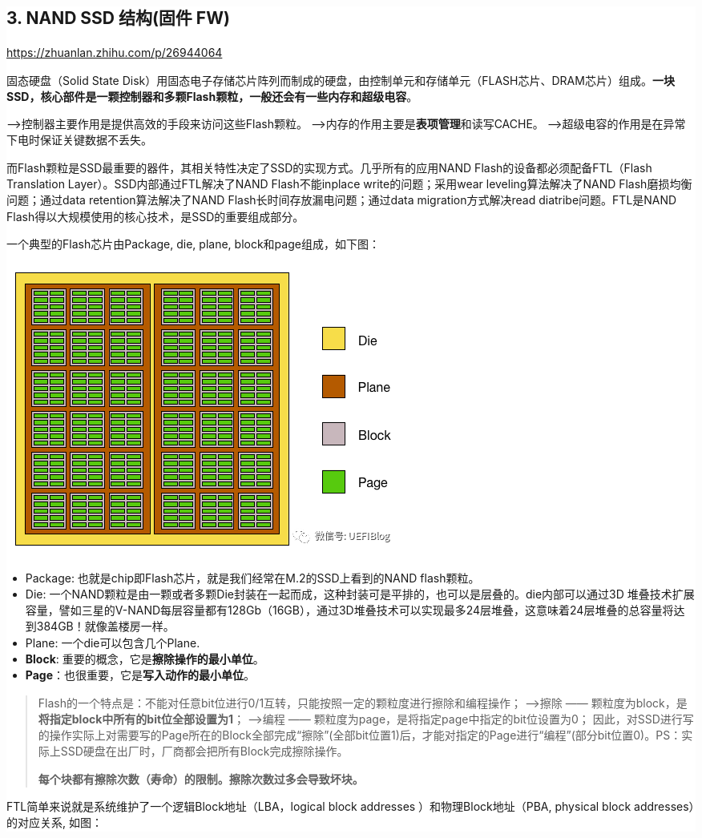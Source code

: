 ## 3. NAND SSD 结构(固件 FW)

<https://zhuanlan.zhihu.com/p/26944064>

固态硬盘（Solid State Disk）用固态电子存储芯片阵列而制成的硬盘，由控制单元和存储单元（FLASH芯片、DRAM芯片）组成。**一块SSD，核心部件是一颗控制器和多颗Flash颗粒，一般还会有一些内存和超级电容**。

-->控制器主要作用是提供高效的手段来访问这些Flash颗粒。
-->内存的作用主要是**表项管理**和读写CACHE。
-->超级电容的作用是在异常下电时保证关键数据不丢失。

而Flash颗粒是SSD最重要的器件，其相关特性决定了SSD的实现方式。几乎所有的应用NAND Flash的设备都必须配备FTL（Flash Translation Layer）。SSD内部通过FTL解决了NAND Flash不能inplace write的问题；采用wear leveling算法解决了NAND Flash磨损均衡问题；通过data retention算法解决了NAND Flash长时间存放漏电问题；通过data migration方式解决read diatribe问题。FTL是NAND Flash得以大规模使用的核心技术，是SSD的重要组成部分。

一个典型的Flash芯片由Package, die, plane, block和page组成，如下图：

![](images/Markdown-image-2022-04-03-14-56-45.png)

- Package: 也就是chip即Flash芯片，就是我们经常在M.2的SSD上看到的NAND flash颗粒。
- Die: 一个NAND颗粒是由一颗或者多颗Die封装在一起而成，这种封装可是平排的，也可以是层叠的。die内部可以通过3D 堆叠技术扩展容量，譬如三星的V-NAND每层容量都有128Gb（16GB），通过3D堆叠技术可以实现最多24层堆叠，这意味着24层堆叠的总容量将达到384GB！就像盖楼房一样。
- Plane: 一个die可以包含几个Plane.
- **Block**: 重要的概念，它是**擦除操作的最小单位**。
- **Page**：也很重要，它是**写入动作的最小单位**。

> Flash的一个特点是：不能对任意bit位进行0/1互转，只能按照一定的颗粒度进行擦除和编程操作；
> -->擦除 —— 颗粒度为block，是**将指定block中所有的bit位全部设置为1**；
> -->编程 —— 颗粒度为page，是将指定page中指定的bit位设置为0；
> 因此，对SSD进行写的操作实际上对需要写的Page所在的Block全部完成“擦除”(全部bit位置1)后，才能对指定的Page进行“编程”(部分bit位置0)。PS：实际上SSD硬盘在出厂时，厂商都会把所有Block完成擦除操作。
>
> **每个块都有擦除次数（寿命）的限制。擦除次数过多会导致坏块。**

FTL简单来说就是系统维护了一个逻辑Block地址（LBA，logical block addresses ）和物理Block地址（PBA, physical block addresses）的对应关系, 如图：
